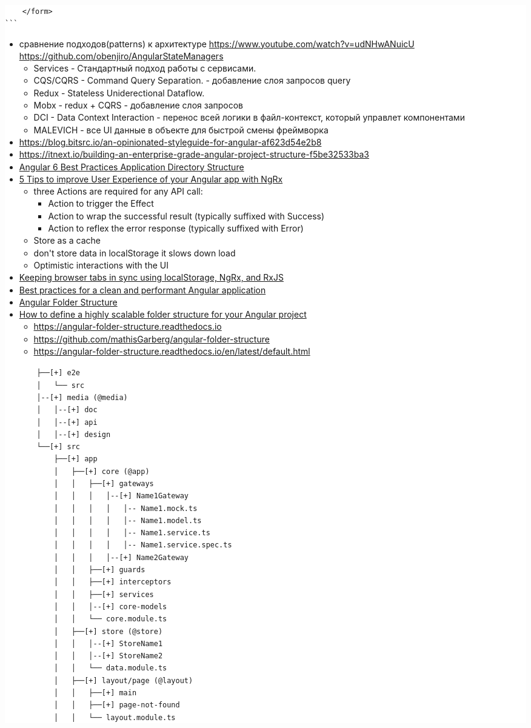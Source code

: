 		</form>
	```
 * сравнение подходов(patterns) к архитектуре https://www.youtube.com/watch?v=udNHwANuicU https://github.com/obenjiro/AngularStateManagers
	 * Services - Стандартный подход работы с сервисами.
	 * CQS/CQRS - Command Query Separation. - добавление слоя запросов query
	 * Redux - Stateless Uniderectional Dataflow.
	 * Mobx - redux + CQRS - добавление слоя запросов
	 * DCI - Data Context Interaction - перенос всей логики в файл-контекст, который управлет компонентами
	 * MALEVICH - все UI данные в объекте для быстрой смены фреймворка
 * https://blog.bitsrc.io/an-opinionated-styleguide-for-angular-af623d54e2b8
 * https://itnext.io/building-an-enterprise-grade-angular-project-structure-f5be32533ba3
 * [Angular 6 Best Practices Application Directory Structure](https://infinityknow.com/angular-6-best-practices-application-directory-structure/)
 * [5 Tips to improve User Experience of your Angular app with NgRx](https://medium.com/angular-in-depth/5-tips-to-improve-user-experience-of-your-angular-app-with-ngrx-6e849ca99529)
	 *	three Actions are required for any API call:
		* Action to trigger the Effect
		* Action to wrap the successful result (typically suffixed with Success)
		* Action to reflex the error response (typically suffixed with Error)
	* Store as a cache
	* don't store data in localStorage it slows down load
	* Optimistic interactions with the UI
 * [Keeping browser tabs in sync using localStorage, NgRx, and RxJS](https://medium.com/angular-in-depth/keeping-browser-tabs-in-sync-using-localstorage-ngrx-and-rxjs-87de3bca4e2c)
 * [Best practices for a clean and performant Angular application](https://medium.com/free-code-camp/best-practices-for-a-clean-and-performant-angular-application-288e7b39eb6f)
 * [Angular Folder Structure](https://medium.com/@motcowley/angular-folder-structure-d1809be95542)
 * [How to define a highly scalable folder structure for your Angular project](https://itnext.io/choosing-a-highly-scalable-folder-structure-in-angular-d987de65ec7)
	* https://angular-folder-structure.readthedocs.io
	* https://github.com/mathisGarberg/angular-folder-structure
	* https://angular-folder-structure.readthedocs.io/en/latest/default.html
	```
		├──[+] e2e
		│   └── src
		│--[+] media (@media)
		│	│--[+] doc
		│	│--[+] api
		│	│--[+] design
		└──[+] src
			├──[+] app
			│   ├──[+] core (@app)
			│	│	├──[+] gateways
			│	│	│	│--[+] Name1Gateway
			│	│	│	│	│-- Name1.mock.ts
			│	│	│	│	│-- Name1.model.ts
			│	│	│	│	│-- Name1.service.ts
			│	│	│	│	│-- Name1.service.spec.ts
			│	│	│	│--[+] Name2Gateway
			│	│	├──[+] guards
			│	│	├──[+] interceptors
			│	│	├──[+] services
			│	│	│--[+] core-models
			│	│	└── core.module.ts
			│   ├──[+] store (@store)
			│	│	│--[+] StoreName1
			│	│	│--[+] StoreName2
			│	│	└── data.module.ts
			│   ├──[+] layout/page (@layout)
			│	│	├──[+] main
			│	│	├──[+] page-not-found
			│	│	└── layout.module.ts